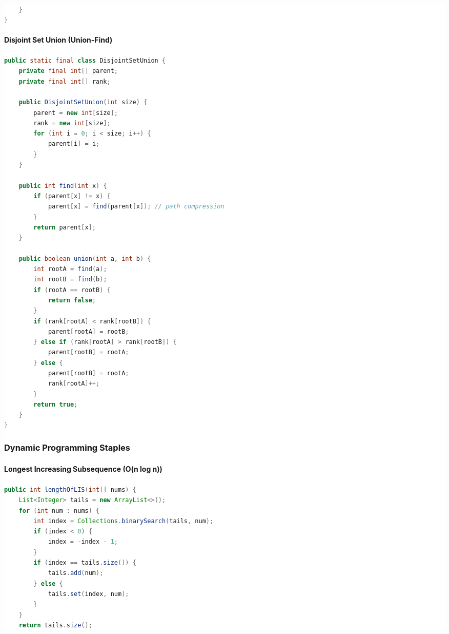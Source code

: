 ```java
    }
}
```

#### Disjoint Set Union (Union-Find)

```java
public static final class DisjointSetUnion {
    private final int[] parent;
    private final int[] rank;

    public DisjointSetUnion(int size) {
        parent = new int[size];
        rank = new int[size];
        for (int i = 0; i < size; i++) {
            parent[i] = i;
        }
    }

    public int find(int x) {
        if (parent[x] != x) {
            parent[x] = find(parent[x]); // path compression
        }
        return parent[x];
    }

    public boolean union(int a, int b) {
        int rootA = find(a);
        int rootB = find(b);
        if (rootA == rootB) {
            return false;
        }
        if (rank[rootA] < rank[rootB]) {
            parent[rootA] = rootB;
        } else if (rank[rootA] > rank[rootB]) {
            parent[rootB] = rootA;
        } else {
            parent[rootB] = rootA;
            rank[rootA]++;
        }
        return true;
    }
}
```

### Dynamic Programming Staples

#### Longest Increasing Subsequence (O(n log n))

```java
public int lengthOfLIS(int[] nums) {
    List<Integer> tails = new ArrayList<>();
    for (int num : nums) {
        int index = Collections.binarySearch(tails, num);
        if (index < 0) {
            index = -index - 1;
        }
        if (index == tails.size()) {
            tails.add(num);
        } else {
            tails.set(index, num);
        }
    }
    return tails.size();
```